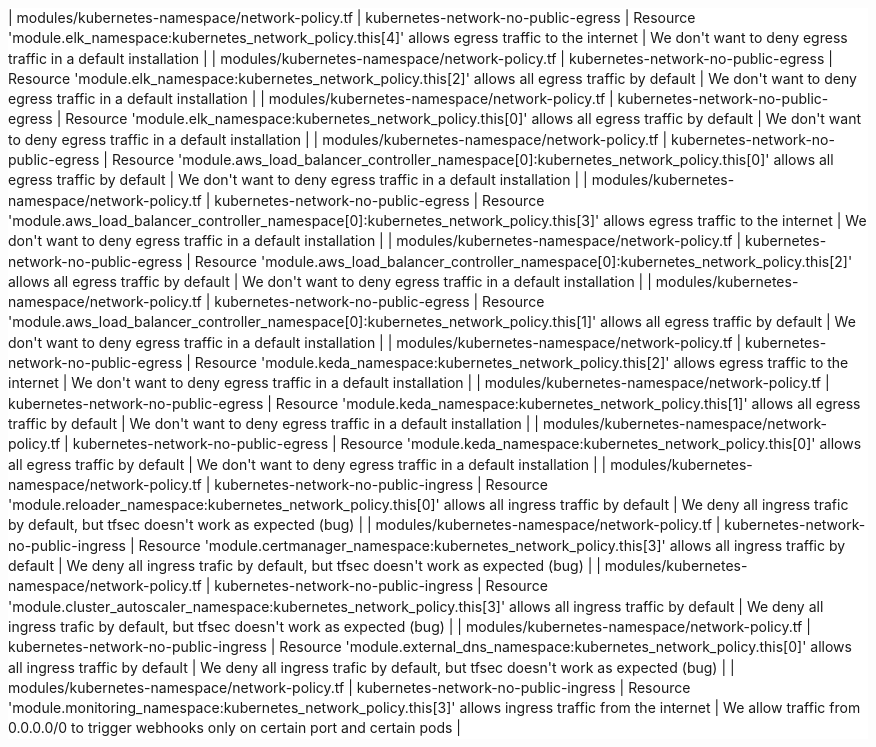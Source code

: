 | modules/kubernetes-namespace/network-policy.tf | kubernetes-network-no-public-egress      | Resource 'module.elk_namespace:kubernetes_network_policy.this[4]' allows egress traffic to the internet                                             | We don't want to deny egress traffic in a default installation                                                                                |
| modules/kubernetes-namespace/network-policy.tf | kubernetes-network-no-public-egress      | Resource 'module.elk_namespace:kubernetes_network_policy.this[2]' allows all egress traffic by default                                              | We don't want to deny egress traffic in a default installation                                                                                |
| modules/kubernetes-namespace/network-policy.tf | kubernetes-network-no-public-egress      | Resource 'module.elk_namespace:kubernetes_network_policy.this[0]' allows all egress traffic by default                                              | We don't want to deny egress traffic in a default installation                                                                                |
| modules/kubernetes-namespace/network-policy.tf | kubernetes-network-no-public-egress      | Resource 'module.aws_load_balancer_controller_namespace[0]:kubernetes_network_policy.this[0]' allows all egress traffic by default                  | We don't want to deny egress traffic in a default installation                                                                                |
| modules/kubernetes-namespace/network-policy.tf | kubernetes-network-no-public-egress      | Resource 'module.aws_load_balancer_controller_namespace[0]:kubernetes_network_policy.this[3]' allows egress traffic to the internet                 | We don't want to deny egress traffic in a default installation                                                                                |
| modules/kubernetes-namespace/network-policy.tf | kubernetes-network-no-public-egress      | Resource 'module.aws_load_balancer_controller_namespace[0]:kubernetes_network_policy.this[2]' allows all egress traffic by default                  | We don't want to deny egress traffic in a default installation                                                                                |
| modules/kubernetes-namespace/network-policy.tf | kubernetes-network-no-public-egress      | Resource 'module.aws_load_balancer_controller_namespace[0]:kubernetes_network_policy.this[1]' allows all egress traffic by default                  | We don't want to deny egress traffic in a default installation                                                                                |
| modules/kubernetes-namespace/network-policy.tf | kubernetes-network-no-public-egress      | Resource 'module.keda_namespace:kubernetes_network_policy.this[2]' allows egress traffic to the internet                                            | We don't want to deny egress traffic in a default installation                                                                                |
| modules/kubernetes-namespace/network-policy.tf | kubernetes-network-no-public-egress      | Resource 'module.keda_namespace:kubernetes_network_policy.this[1]' allows all egress traffic by default                                             | We don't want to deny egress traffic in a default installation                                                                                |
| modules/kubernetes-namespace/network-policy.tf | kubernetes-network-no-public-egress      | Resource 'module.keda_namespace:kubernetes_network_policy.this[0]' allows all egress traffic by default                                             | We don't want to deny egress traffic in a default installation                                                                                |
| modules/kubernetes-namespace/network-policy.tf | kubernetes-network-no-public-ingress     | Resource 'module.reloader_namespace:kubernetes_network_policy.this[0]' allows all ingress traffic by default                                        | We deny all ingress trafic by default, but tfsec doesn't work as expected (bug)                                                               |
| modules/kubernetes-namespace/network-policy.tf | kubernetes-network-no-public-ingress     | Resource 'module.certmanager_namespace:kubernetes_network_policy.this[3]' allows all ingress traffic by default                                     | We deny all ingress trafic by default, but tfsec doesn't work as expected (bug)                                                               |
| modules/kubernetes-namespace/network-policy.tf | kubernetes-network-no-public-ingress     | Resource 'module.cluster_autoscaler_namespace:kubernetes_network_policy.this[3]' allows all ingress traffic by default                              | We deny all ingress trafic by default, but tfsec doesn't work as expected (bug)                                                               |
| modules/kubernetes-namespace/network-policy.tf | kubernetes-network-no-public-ingress     | Resource 'module.external_dns_namespace:kubernetes_network_policy.this[0]' allows all ingress traffic by default                                    | We deny all ingress trafic by default, but tfsec doesn't work as expected (bug)                                                               |
| modules/kubernetes-namespace/network-policy.tf | kubernetes-network-no-public-ingress     | Resource 'module.monitoring_namespace:kubernetes_network_policy.this[3]' allows ingress traffic from the internet                                   | We allow traffic from 0.0.0.0/0 to trigger webhooks only on certain port and certain pods                                                     |